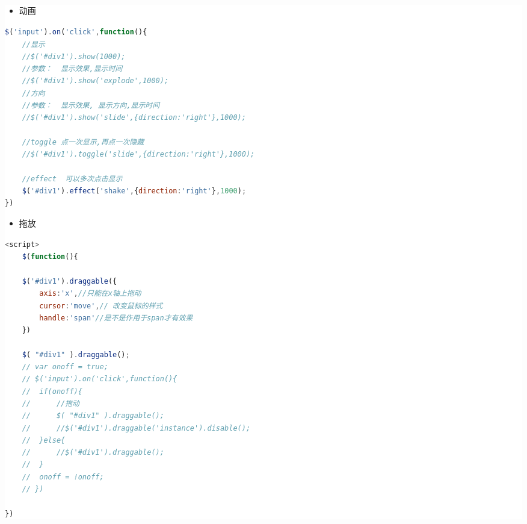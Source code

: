 - 动画

```javascript
$('input').on('click',function(){
    //显示
    //$('#div1').show(1000);
    //参数：  显示效果,显示时间
    //$('#div1').show('explode',1000);
    //方向
    //参数：  显示效果, 显示方向,显示时间
    //$('#div1').show('slide',{direction:'right'},1000);

    //toggle 点一次显示,再点一次隐藏
    //$('#div1').toggle('slide',{direction:'right'},1000);

    //effect  可以多次点击显示
    $('#div1').effect('shake',{direction:'right'},1000);
})
```

- 拖放

```javascript
<script>
    $(function(){

    $('#div1').draggable({
        axis:'x',//只能在x轴上拖动
        cursor:'move',// 改变鼠标的样式
        handle:'span'//是不是作用于span才有效果
    })

    $( "#div1" ).draggable();
    // var onoff = true;
    // $('input').on('click',function(){
    // 	if(onoff){
    // 		//拖动
    // 		$( "#div1" ).draggable();
    // 		//$('#div1').draggable('instance').disable();
    // 	}else{
    // 		//$('#div1').draggable();
    // 	}
    // 	onoff = !onoff;
    // })

})
```

